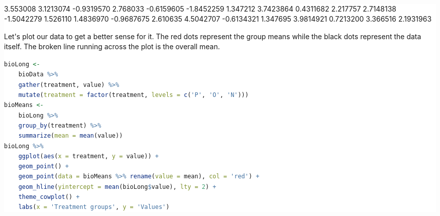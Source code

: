    <td style="text-align:right;"> 3.553008 </td>
   <td style="text-align:right;"> 3.1213074 </td>
  </tr>
  <tr>
   <td style="text-align:right;"> -0.9319570 </td>
   <td style="text-align:right;"> 2.768033 </td>
   <td style="text-align:right;"> -0.6159605 </td>
  </tr>
  <tr>
   <td style="text-align:right;"> -1.8452259 </td>
   <td style="text-align:right;"> 1.347212 </td>
   <td style="text-align:right;"> 3.7423864 </td>
  </tr>
  <tr>
   <td style="text-align:right;"> 0.4311682 </td>
   <td style="text-align:right;"> 2.217757 </td>
   <td style="text-align:right;"> 2.7148138 </td>
  </tr>
  <tr>
   <td style="text-align:right;"> -1.5042279 </td>
   <td style="text-align:right;"> 1.526110 </td>
   <td style="text-align:right;"> 1.4836970 </td>
  </tr>
  <tr>
   <td style="text-align:right;"> -0.9687675 </td>
   <td style="text-align:right;"> 2.610635 </td>
   <td style="text-align:right;"> 4.5042707 </td>
  </tr>
  <tr>
   <td style="text-align:right;"> -0.6134321 </td>
   <td style="text-align:right;"> 1.347695 </td>
   <td style="text-align:right;"> 3.9814921 </td>
  </tr>
  <tr>
   <td style="text-align:right;"> 0.7213200 </td>
   <td style="text-align:right;"> 3.366516 </td>
   <td style="text-align:right;"> 2.1931963 </td>
  </tr>
</tbody>
</table>

Let's plot our data to get a better sense for it. The red dots represent the group means while the black dots represent the data itself. The broken line running across the plot is the overall mean.


```r
bioLong <- 
    bioData %>%
    gather(treatment, value) %>%
    mutate(treatment = factor(treatment, levels = c('P', 'O', 'N')))
bioMeans <-
    bioLong %>%
    group_by(treatment) %>%
    summarize(mean = mean(value))
bioLong %>%
    ggplot(aes(x = treatment, y = value)) +
    geom_point() + 
    geom_point(data = bioMeans %>% rename(value = mean), col = 'red') +
    geom_hline(yintercept = mean(bioLong$value), lty = 2) +
    theme_cowplot() +
    labs(x = 'Treatment groups', y = 'Values')
```
